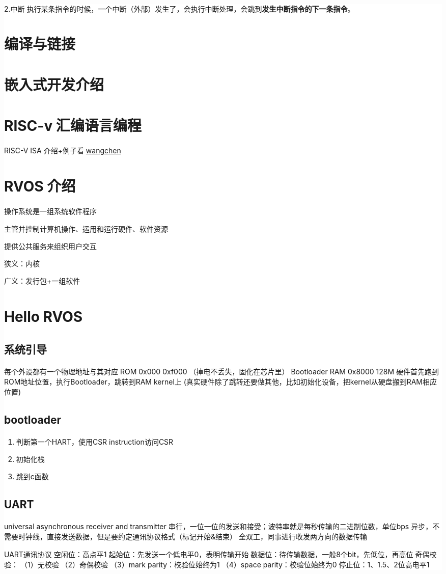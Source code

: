 2.中断
执行某条指令的时候，一个中断（外部）发生了，会执行中断处理，会跳到**发生中断指令的下一条指令**。
# 编译与链接
# 嵌入式开发介绍
# RISC-v 汇编语言编程
RISC-V ISA 介绍+例子看 [wangchen](https://www.bilibili.com/video/BV1Q5411w7z5?p=7&vd_source=d8b32fb6f52ab34863975f2f585cf269)
# RVOS 介绍
操作系统是一组系统软件程序

主管并控制计算机操作、运用和运行硬件、软件资源

提供公共服务来组织用户交互

狭义：内核

广义：发行包+一组软件
# Hello RVOS
## 系统引导
每个外设都有一个物理地址与其对应
ROM 0x000 0xf000 （掉电不丢失，固化在芯片里） Bootloader
RAM 0x8000 128M 
硬件首先跑到ROM地址位置，执行Bootloader，跳转到RAM kernel上 (真实硬件除了跳转还要做其他，比如初始化设备，把kernel从硬盘搬到RAM相应位置)

## bootloader
1. 判断第一个HART，使用CSR instruction访问CSR 

2. 初始化栈

3. 跳到c函数

## UART
universal asynchronous receiver and transmitter
串行，一位一位的发送和接受；波特率就是每秒传输的二进制位数，单位bps
异步，不需要时钟线，直接发送数据，但是要约定通讯协议格式（标记开始&结束）
全双工，同事进行收发两方向的数据传输

UART通讯协议
空闲位：高点平1
起始位：先发送一个低电平0，表明传输开始
数据位：待传输数据，一般8个bit，先低位，再高位
奇偶校验：
（1）无校验
（2）奇偶校验
（3）mark parity：校验位始终为1
（4）space parity：校验位始终为0
停止位：1、1.5、2位高电平1
